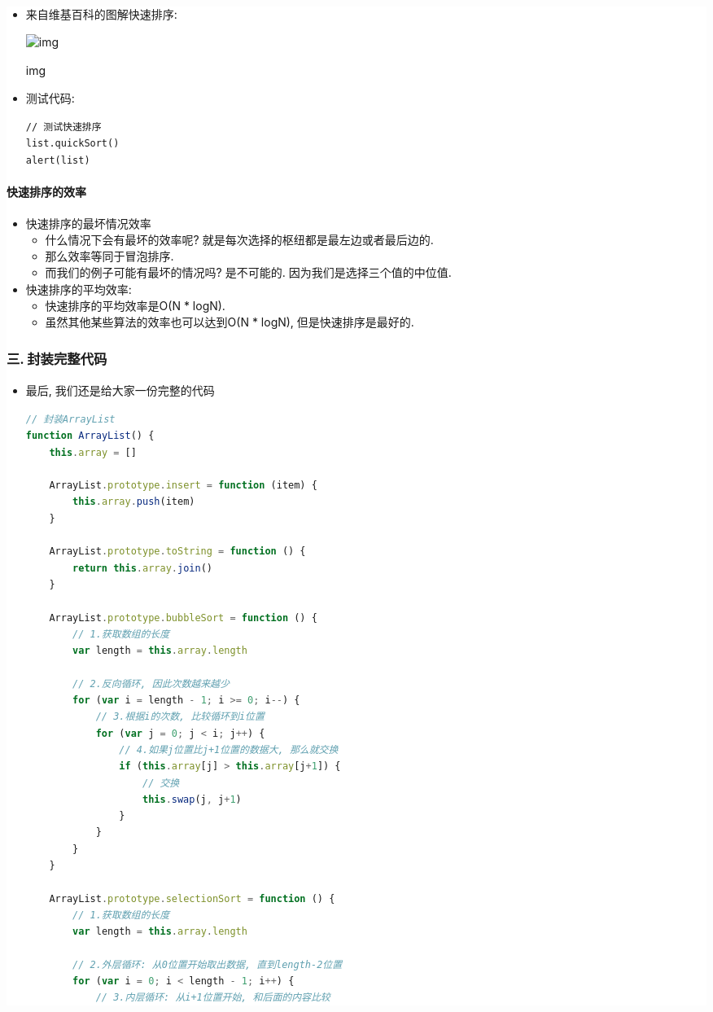 - 来自维基百科的图解快速排序:

  

  ![img](https://upload-images.jianshu.io/upload_images/1102036-4e64f315f53006fa?imageMogr2/auto-orient/strip%7CimageView2/2/w/280/format/webp)

  img

- 测试代码:

  ```
  // 测试快速排序
  list.quickSort()
  alert(list)
  ```

#### 快速排序的效率

- 快速排序的最坏情况效率
  - 什么情况下会有最坏的效率呢? 就是每次选择的枢纽都是最左边或者最后边的.
  - 那么效率等同于冒泡排序.
  - 而我们的例子可能有最坏的情况吗? 是不可能的. 因为我们是选择三个值的中位值.
- 快速排序的平均效率:
  - 快速排序的平均效率是O(N * logN).
  - 虽然其他某些算法的效率也可以达到O(N * logN), 但是快速排序是最好的.

### 三. 封装完整代码

- 最后, 我们还是给大家一份完整的代码

  ```js
  // 封装ArrayList
  function ArrayList() {
      this.array = []
  
      ArrayList.prototype.insert = function (item) {
          this.array.push(item)
      }
  
      ArrayList.prototype.toString = function () {
          return this.array.join()
      }
  
      ArrayList.prototype.bubbleSort = function () {
          // 1.获取数组的长度
          var length = this.array.length
  
          // 2.反向循环, 因此次数越来越少
          for (var i = length - 1; i >= 0; i--) {
              // 3.根据i的次数, 比较循环到i位置
              for (var j = 0; j < i; j++) {
                  // 4.如果j位置比j+1位置的数据大, 那么就交换
                  if (this.array[j] > this.array[j+1]) {
                      // 交换
                      this.swap(j, j+1)
                  }
              }
          }
      }
  
      ArrayList.prototype.selectionSort = function () {
          // 1.获取数组的长度
          var length = this.array.length
  
          // 2.外层循环: 从0位置开始取出数据, 直到length-2位置
          for (var i = 0; i < length - 1; i++) {
              // 3.内层循环: 从i+1位置开始, 和后面的内容比较
  ```